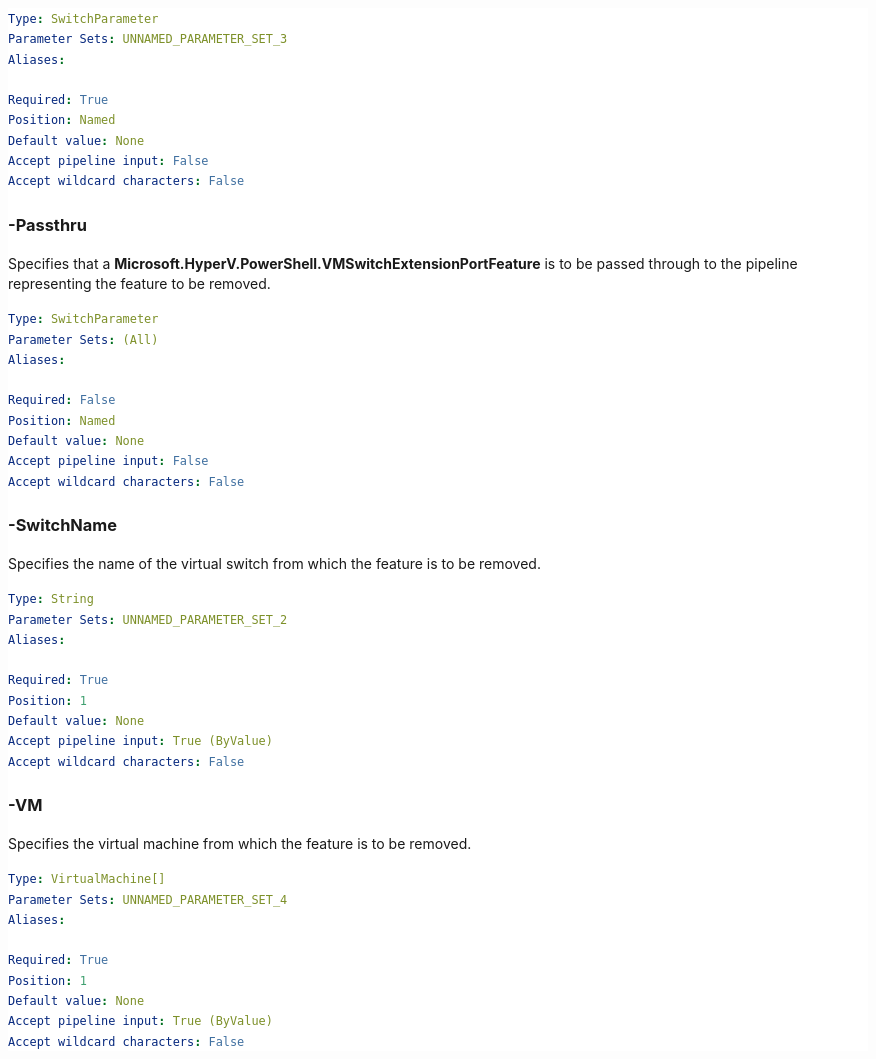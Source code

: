 ```yaml
Type: SwitchParameter
Parameter Sets: UNNAMED_PARAMETER_SET_3
Aliases: 

Required: True
Position: Named
Default value: None
Accept pipeline input: False
Accept wildcard characters: False
```

### -Passthru
Specifies that a **Microsoft.HyperV.PowerShell.VMSwitchExtensionPortFeature** is to be passed through to the pipeline representing the feature to be removed.

```yaml
Type: SwitchParameter
Parameter Sets: (All)
Aliases: 

Required: False
Position: Named
Default value: None
Accept pipeline input: False
Accept wildcard characters: False
```

### -SwitchName
Specifies the name of the virtual switch from which the feature is to be removed.

```yaml
Type: String
Parameter Sets: UNNAMED_PARAMETER_SET_2
Aliases: 

Required: True
Position: 1
Default value: None
Accept pipeline input: True (ByValue)
Accept wildcard characters: False
```

### -VM
Specifies the virtual machine from which the feature is to be removed.

```yaml
Type: VirtualMachine[]
Parameter Sets: UNNAMED_PARAMETER_SET_4
Aliases: 

Required: True
Position: 1
Default value: None
Accept pipeline input: True (ByValue)
Accept wildcard characters: False
```
